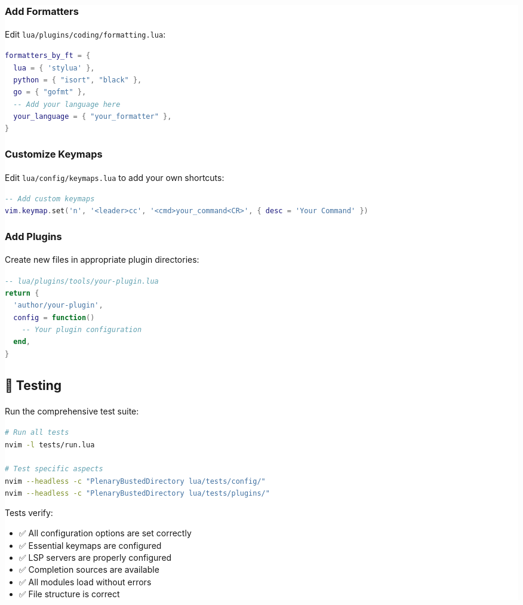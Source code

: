 ### **Add Formatters**

Edit `lua/plugins/coding/formatting.lua`:

```lua
formatters_by_ft = {
  lua = { 'stylua' },
  python = { "isort", "black" },
  go = { "gofmt" },
  -- Add your language here
  your_language = { "your_formatter" },
}
```

### **Customize Keymaps**

Edit `lua/config/keymaps.lua` to add your own shortcuts:

```lua
-- Add custom keymaps
vim.keymap.set('n', '<leader>cc', '<cmd>your_command<CR>', { desc = 'Your Command' })
```

### **Add Plugins**

Create new files in appropriate plugin directories:

```lua
-- lua/plugins/tools/your-plugin.lua
return {
  'author/your-plugin',
  config = function()
    -- Your plugin configuration
  end,
}
```

## 🧪 **Testing**

Run the comprehensive test suite:

```bash
# Run all tests
nvim -l tests/run.lua

# Test specific aspects  
nvim --headless -c "PlenaryBustedDirectory lua/tests/config/"
nvim --headless -c "PlenaryBustedDirectory lua/tests/plugins/"
```

Tests verify:
- ✅ All configuration options are set correctly
- ✅ Essential keymaps are configured  
- ✅ LSP servers are properly configured
- ✅ Completion sources are available
- ✅ All modules load without errors
- ✅ File structure is correct
